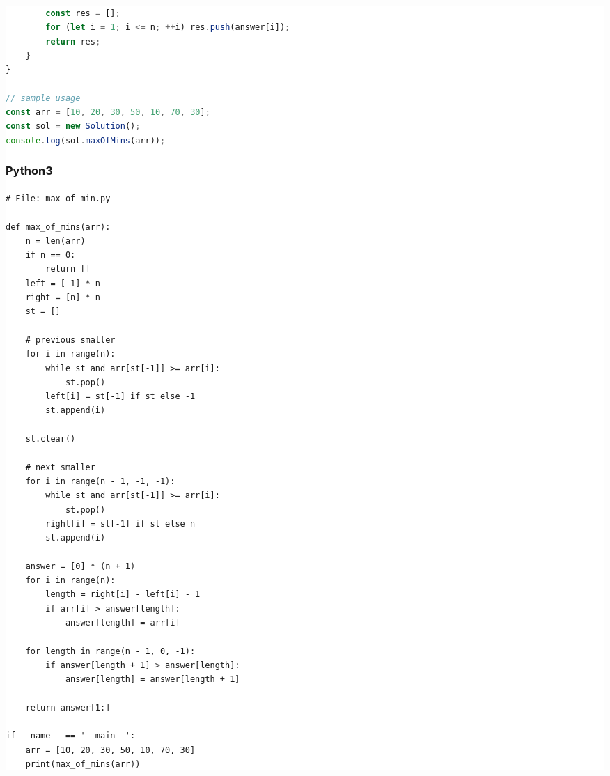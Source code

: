 ```javascript
        const res = [];
        for (let i = 1; i <= n; ++i) res.push(answer[i]);
        return res;
    }
}

// sample usage
const arr = [10, 20, 30, 50, 10, 70, 30];
const sol = new Solution();
console.log(sol.maxOfMins(arr));
```

### Python3

```python3
# File: max_of_min.py

def max_of_mins(arr):
    n = len(arr)
    if n == 0:
        return []
    left = [-1] * n
    right = [n] * n
    st = []

    # previous smaller
    for i in range(n):
        while st and arr[st[-1]] >= arr[i]:
            st.pop()
        left[i] = st[-1] if st else -1
        st.append(i)

    st.clear()

    # next smaller
    for i in range(n - 1, -1, -1):
        while st and arr[st[-1]] >= arr[i]:
            st.pop()
        right[i] = st[-1] if st else n
        st.append(i)

    answer = [0] * (n + 1)
    for i in range(n):
        length = right[i] - left[i] - 1
        if arr[i] > answer[length]:
            answer[length] = arr[i]

    for length in range(n - 1, 0, -1):
        if answer[length + 1] > answer[length]:
            answer[length] = answer[length + 1]

    return answer[1:]

if __name__ == '__main__':
    arr = [10, 20, 30, 50, 10, 70, 30]
    print(max_of_mins(arr))
```
